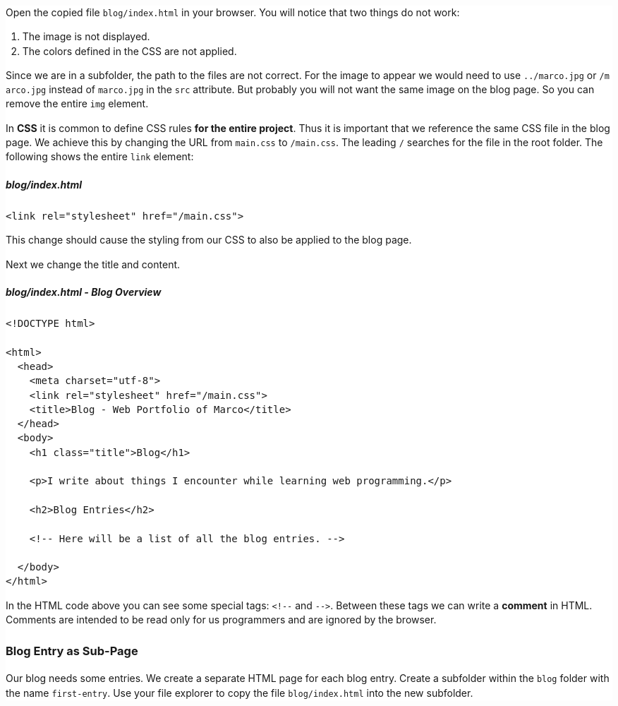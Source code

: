 Open the copied file `blog/index.html` in your browser. You will notice that two things do not work:

1. The image is not displayed.
2. The colors defined in the CSS are not applied.

Since we are in a subfolder, the path to the files are not correct. For the image to appear we would need to use `../marco.jpg` or `/marco.jpg` instead of `marco.jpg` in the `src` attribute. But probably you will not want the same image on the blog page. So you can remove the entire `img` element.

In **CSS** it is common to define CSS rules **for the entire project**. Thus it is important that we reference the same CSS file in the blog page. We achieve this by changing the URL from `main.css` to `/main.css`. The leading `/` searches for the file in the root folder. The following shows the entire `link` element:


##### blog/index.html

<pre class="prettyprint lang-html">
&lt;link rel="stylesheet" href="/main.css">
</pre>

This change should cause the styling from our CSS to also be applied to the blog page.

Next we change the title and content.


##### blog/index.html - Blog Overview

<pre class="prettyprint lang-html">
&lt;!DOCTYPE html>

&lt;html>
  &lt;head>
    &lt;meta charset="utf-8">
    &lt;link rel="stylesheet" href="/main.css">
    &lt;title>Blog - Web Portfolio of Marco&lt;/title>
  &lt;/head>
  &lt;body>
    &lt;h1 class="title">Blog&lt;/h1>

    &lt;p>I write about things I encounter while learning web programming.&lt;/p>

    &lt;h2>Blog Entries&lt;/h2>

    &lt;!-- Here will be a list of all the blog entries. -->

  &lt;/body>
&lt;/html>
</pre>

In the HTML code above you can see some special tags: `<!--` and `-->`. Between these tags we can write a **comment** in HTML. Comments are intended to be read only for us programmers and are ignored by the browser.


### Blog Entry as Sub-Page

Our blog needs some entries. We create a separate HTML page for each blog entry. Create a subfolder within the `blog` folder with the name `first-entry`. Use your file explorer to copy the file `blog/index.html` into the new subfolder.
